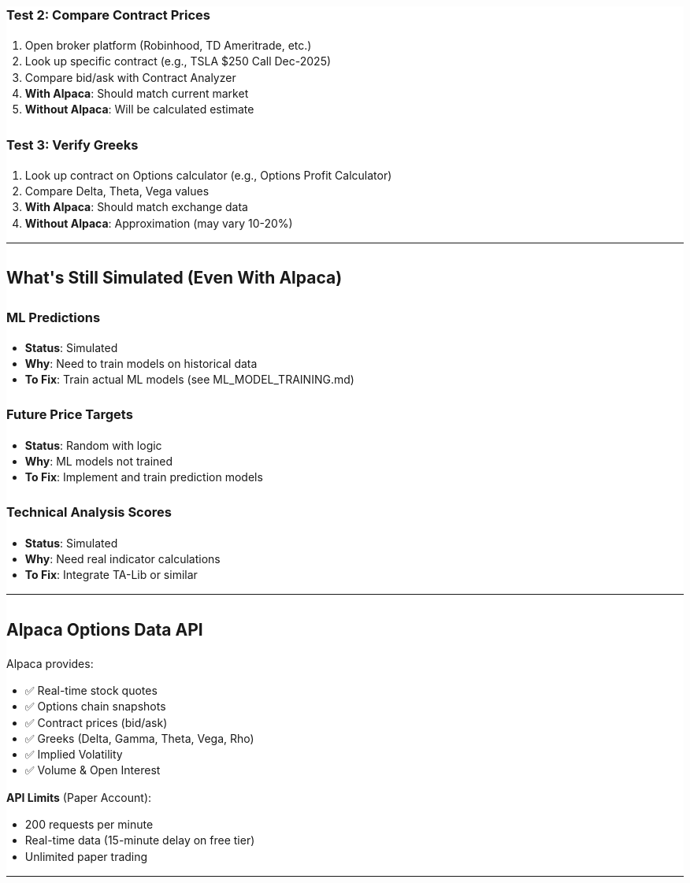 ### Test 2: Compare Contract Prices

1. Open broker platform (Robinhood, TD Ameritrade, etc.)
2. Look up specific contract (e.g., TSLA $250 Call Dec-2025)
3. Compare bid/ask with Contract Analyzer
4. **With Alpaca**: Should match current market
5. **Without Alpaca**: Will be calculated estimate

### Test 3: Verify Greeks

1. Look up contract on Options calculator (e.g., Options Profit Calculator)
2. Compare Delta, Theta, Vega values
3. **With Alpaca**: Should match exchange data
4. **Without Alpaca**: Approximation (may vary 10-20%)

---

## What's Still Simulated (Even With Alpaca)

### ML Predictions
- **Status**: Simulated
- **Why**: Need to train models on historical data
- **To Fix**: Train actual ML models (see ML_MODEL_TRAINING.md)

### Future Price Targets
- **Status**: Random with logic
- **Why**: ML models not trained
- **To Fix**: Implement and train prediction models

### Technical Analysis Scores
- **Status**: Simulated
- **Why**: Need real indicator calculations
- **To Fix**: Integrate TA-Lib or similar

---

## Alpaca Options Data API

Alpaca provides:
- ✅ Real-time stock quotes
- ✅ Options chain snapshots
- ✅ Contract prices (bid/ask)
- ✅ Greeks (Delta, Gamma, Theta, Vega, Rho)
- ✅ Implied Volatility
- ✅ Volume & Open Interest

**API Limits** (Paper Account):
- 200 requests per minute
- Real-time data (15-minute delay on free tier)
- Unlimited paper trading

---